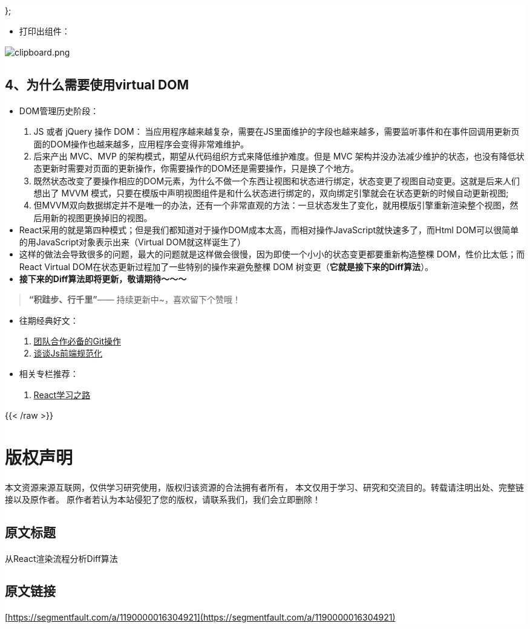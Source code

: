 };</code></pre><ul><li>&#x6253;&#x5370;&#x51FA;&#x7EC4;&#x4EF6;&#xFF1A;</li></ul><p><span class="img-wrap"><img data-src="/img/bVbf8AI?w=599&amp;h=195" src="https://static.alili.tech/img/bVbf8AI?w=599&amp;h=195" alt="clipboard.png" title="clipboard.png" style="cursor:pointer"></span></p><h2 id="articleHeader3">4&#x3001;&#x4E3A;&#x4EC0;&#x4E48;&#x9700;&#x8981;&#x4F7F;&#x7528;virtual DOM</h2><ul><li><p>DOM&#x7BA1;&#x7406;&#x5386;&#x53F2;&#x9636;&#x6BB5;&#xFF1A;</p><ol><li>JS &#x6216;&#x8005; jQuery &#x64CD;&#x4F5C; DOM&#xFF1A; &#x5F53;&#x5E94;&#x7528;&#x7A0B;&#x5E8F;&#x8D8A;&#x6765;&#x8D8A;&#x590D;&#x6742;&#xFF0C;&#x9700;&#x8981;&#x5728;JS&#x91CC;&#x9762;&#x7EF4;&#x62A4;&#x7684;&#x5B57;&#x6BB5;&#x4E5F;&#x8D8A;&#x6765;&#x8D8A;&#x591A;&#xFF0C;&#x9700;&#x8981;&#x76D1;&#x542C;&#x4E8B;&#x4EF6;&#x548C;&#x5728;&#x4E8B;&#x4EF6;&#x56DE;&#x8C03;&#x7528;&#x66F4;&#x65B0;&#x9875;&#x9762;&#x7684;DOM&#x64CD;&#x4F5C;&#x4E5F;&#x8D8A;&#x6765;&#x8D8A;&#x591A;&#xFF0C;&#x5E94;&#x7528;&#x7A0B;&#x5E8F;&#x4F1A;&#x53D8;&#x5F97;&#x975E;&#x5E38;&#x96BE;&#x7EF4;&#x62A4;&#x3002;</li><li>&#x540E;&#x6765;&#x4EA7;&#x51FA; MVC&#x3001;MVP &#x7684;&#x67B6;&#x6784;&#x6A21;&#x5F0F;&#xFF0C;&#x671F;&#x671B;&#x4ECE;&#x4EE3;&#x7801;&#x7EC4;&#x7EC7;&#x65B9;&#x5F0F;&#x6765;&#x964D;&#x4F4E;&#x7EF4;&#x62A4;&#x96BE;&#x5EA6;&#x3002;&#x4F46;&#x662F; MVC &#x67B6;&#x6784;&#x5E76;&#x6CA1;&#x529E;&#x6CD5;&#x51CF;&#x5C11;&#x7EF4;&#x62A4;&#x7684;&#x72B6;&#x6001;&#xFF0C;&#x4E5F;&#x6CA1;&#x6709;&#x964D;&#x4F4E;&#x72B6;&#x6001;&#x66F4;&#x65B0;&#x65F6;&#x9700;&#x8981;&#x5BF9;&#x9875;&#x9762;&#x7684;&#x66F4;&#x65B0;&#x64CD;&#x4F5C;&#xFF0C;&#x4F60;&#x9700;&#x8981;&#x64CD;&#x4F5C;&#x7684;DOM&#x8FD8;&#x662F;&#x9700;&#x8981;&#x64CD;&#x4F5C;&#xFF0C;&#x53EA;&#x662F;&#x6362;&#x4E86;&#x4E2A;&#x5730;&#x65B9;&#x3002;</li><li>&#x65E2;&#x7136;&#x72B6;&#x6001;&#x6539;&#x53D8;&#x4E86;&#x8981;&#x64CD;&#x4F5C;&#x76F8;&#x5E94;&#x7684;DOM&#x5143;&#x7D20;&#xFF0C;&#x4E3A;&#x4EC0;&#x4E48;&#x4E0D;&#x505A;&#x4E00;&#x4E2A;&#x4E1C;&#x897F;&#x8BA9;&#x89C6;&#x56FE;&#x548C;&#x72B6;&#x6001;&#x8FDB;&#x884C;&#x7ED1;&#x5B9A;&#xFF0C;&#x72B6;&#x6001;&#x53D8;&#x66F4;&#x4E86;&#x89C6;&#x56FE;&#x81EA;&#x52A8;&#x53D8;&#x66F4;&#x3002;&#x8FD9;&#x5C31;&#x662F;&#x540E;&#x6765;&#x4EBA;&#x4EEC;&#x60F3;&#x51FA;&#x4E86; MVVM &#x6A21;&#x5F0F;&#xFF0C;&#x53EA;&#x8981;&#x5728;&#x6A21;&#x7248;&#x4E2D;&#x58F0;&#x660E;&#x89C6;&#x56FE;&#x7EC4;&#x4EF6;&#x662F;&#x548C;&#x4EC0;&#x4E48;&#x72B6;&#x6001;&#x8FDB;&#x884C;&#x7ED1;&#x5B9A;&#x7684;&#xFF0C;&#x53CC;&#x5411;&#x7ED1;&#x5B9A;&#x5F15;&#x64CE;&#x5C31;&#x4F1A;&#x5728;&#x72B6;&#x6001;&#x66F4;&#x65B0;&#x7684;&#x65F6;&#x5019;&#x81EA;&#x52A8;&#x66F4;&#x65B0;&#x89C6;&#x56FE;;</li><li>&#x4F46;MVVM&#x53CC;&#x5411;&#x6570;&#x636E;&#x7ED1;&#x5B9A;&#x5E76;&#x4E0D;&#x662F;&#x552F;&#x4E00;&#x7684;&#x529E;&#x6CD5;&#xFF0C;&#x8FD8;&#x6709;&#x4E00;&#x4E2A;&#x975E;&#x5E38;&#x76F4;&#x89C2;&#x7684;&#x65B9;&#x6CD5;&#xFF1A;&#x4E00;&#x65E6;&#x72B6;&#x6001;&#x53D1;&#x751F;&#x4E86;&#x53D8;&#x5316;&#xFF0C;&#x5C31;&#x7528;&#x6A21;&#x7248;&#x5F15;&#x64CE;&#x91CD;&#x65B0;&#x6E32;&#x67D3;&#x6574;&#x4E2A;&#x89C6;&#x56FE;&#xFF0C;&#x7136;&#x540E;&#x7528;&#x65B0;&#x7684;&#x89C6;&#x56FE;&#x66F4;&#x6362;&#x6389;&#x65E7;&#x7684;&#x89C6;&#x56FE;&#x3002;</li></ol></li><li>React&#x91C7;&#x7528;&#x7684;&#x5C31;&#x662F;&#x7B2C;&#x56DB;&#x79CD;&#x6A21;&#x5F0F;&#xFF1B;&#x4F46;&#x662F;&#x6211;&#x4EEC;&#x90FD;&#x77E5;&#x9053;&#x5BF9;&#x4E8E;&#x64CD;&#x4F5C;DOM&#x6210;&#x672C;&#x592A;&#x9AD8;&#xFF0C;&#x800C;&#x76F8;&#x5BF9;&#x64CD;&#x4F5C;JavaScript&#x5C31;&#x5FEB;&#x901F;&#x591A;&#x4E86;&#xFF0C;&#x800C;Html DOM&#x53EF;&#x4EE5;&#x5F88;&#x7B80;&#x5355;&#x7684;&#x7528;JavaScript&#x5BF9;&#x8C61;&#x8868;&#x793A;&#x51FA;&#x6765;&#xFF08;Virtual DOM&#x5C31;&#x8FD9;&#x6837;&#x8BDE;&#x751F;&#x4E86;&#xFF09;</li><li>&#x8FD9;&#x6837;&#x7684;&#x505A;&#x6CD5;&#x4F1A;&#x5BFC;&#x81F4;&#x5F88;&#x591A;&#x7684;&#x95EE;&#x9898;&#xFF0C;&#x6700;&#x5927;&#x7684;&#x95EE;&#x9898;&#x5C31;&#x662F;&#x8FD9;&#x6837;&#x505A;&#x4F1A;&#x5F88;&#x6162;&#xFF0C;&#x56E0;&#x4E3A;&#x5373;&#x4F7F;&#x4E00;&#x4E2A;&#x5C0F;&#x5C0F;&#x7684;&#x72B6;&#x6001;&#x53D8;&#x66F4;&#x90FD;&#x8981;&#x91CD;&#x65B0;&#x6784;&#x9020;&#x6574;&#x68F5; DOM&#xFF0C;&#x6027;&#x4EF7;&#x6BD4;&#x592A;&#x4F4E;&#xFF1B;&#x800C;React Virtual DOM&#x5728;&#x72B6;&#x6001;&#x66F4;&#x65B0;&#x8FC7;&#x7A0B;&#x52A0;&#x4E86;&#x4E00;&#x4E9B;&#x7279;&#x522B;&#x7684;&#x64CD;&#x4F5C;&#x6765;&#x907F;&#x514D;&#x6574;&#x68F5; DOM &#x6811;&#x53D8;&#x66F4;&#xFF08;<strong>&#x5B83;&#x5C31;&#x662F;&#x63A5;&#x4E0B;&#x6765;&#x7684;Diff&#x7B97;&#x6CD5;</strong>&#xFF09;&#x3002;</li><li><strong>&#x63A5;&#x4E0B;&#x6765;&#x7684;Diff&#x7B97;&#x6CD5;&#x5373;&#x5C06;&#x66F4;&#x65B0;&#xFF0C;&#x656C;&#x8BF7;&#x671F;&#x5F85;&#xFF5E;&#xFF5E;&#xFF5E;</strong></li></ul><blockquote><strong>&#x201C;&#x79EF;&#x8DEC;&#x6B65;&#x3001;&#x884C;&#x5343;&#x91CC;&#x201D;</strong>&#x2014;&#x2014; &#x6301;&#x7EED;&#x66F4;&#x65B0;&#x4E2D;~&#xFF0C;&#x559C;&#x6B22;&#x7559;&#x4E0B;&#x4E2A;&#x8D5E;&#x54E6;&#xFF01;</blockquote><ul><li><p>&#x5F80;&#x671F;&#x7ECF;&#x5178;&#x597D;&#x6587;&#xFF1A;</p><ol><li><a href="https://segmentfault.com/a/1190000015676846">&#x56E2;&#x961F;&#x5408;&#x4F5C;&#x5FC5;&#x5907;&#x7684;Git&#x64CD;&#x4F5C;</a></li><li><a href="https://segmentfault.com/a/1190000015991869" target="_blank">&#x8C08;&#x8C08;Js&#x524D;&#x7AEF;&#x89C4;&#x8303;&#x5316;</a></li></ol></li><li><p>&#x76F8;&#x5173;&#x4E13;&#x680F;&#x63A8;&#x8350;&#xFF1A;</p><ol><li><a href="https://segmentfault.com/blog/hui01">React&#x5B66;&#x4E60;&#x4E4B;&#x8DEF;</a></li></ol></li></ul>
{{< /raw >}}

# 版权声明
本文资源来源互联网，仅供学习研究使用，版权归该资源的合法拥有者所有，
本文仅用于学习、研究和交流目的。转载请注明出处、完整链接以及原作者。
原作者若认为本站侵犯了您的版权，请联系我们，我们会立即删除！

## 原文标题
从React渲染流程分析Diff算法

## 原文链接
[https://segmentfault.com/a/1190000016304921](https://segmentfault.com/a/1190000016304921)


